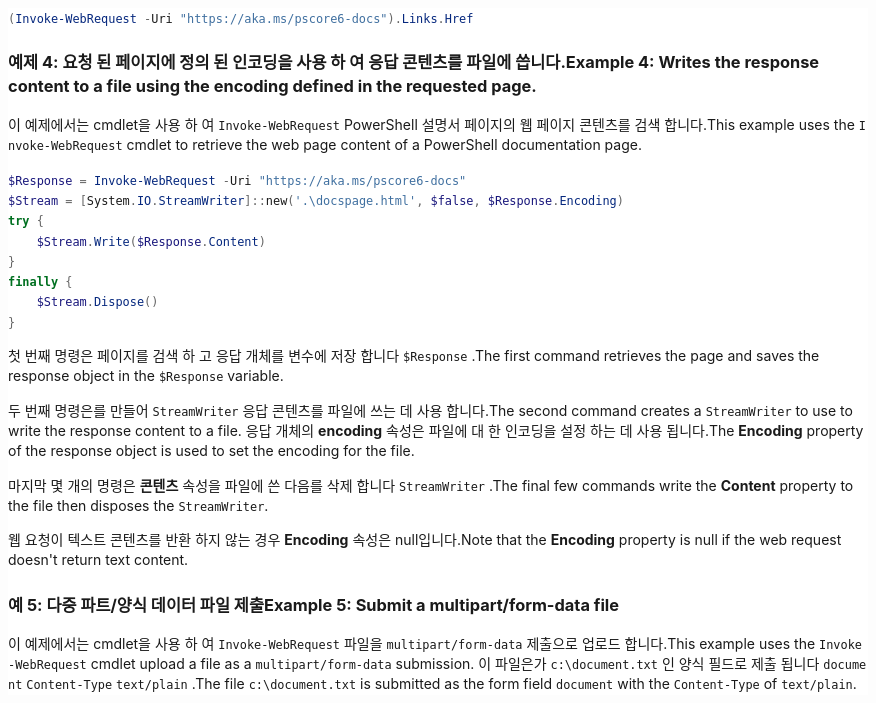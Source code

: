 ```powershell
(Invoke-WebRequest -Uri "https://aka.ms/pscore6-docs").Links.Href
```

### <span data-ttu-id="4710f-136">예제 4: 요청 된 페이지에 정의 된 인코딩을 사용 하 여 응답 콘텐츠를 파일에 씁니다.</span><span class="sxs-lookup"><span data-stu-id="4710f-136">Example 4: Writes the response content to a file using the encoding defined in the requested page.</span></span>

<span data-ttu-id="4710f-137">이 예제에서는 cmdlet을 사용 하 여 `Invoke-WebRequest` PowerShell 설명서 페이지의 웹 페이지 콘텐츠를 검색 합니다.</span><span class="sxs-lookup"><span data-stu-id="4710f-137">This example uses the `Invoke-WebRequest` cmdlet to retrieve the web page content of a PowerShell documentation page.</span></span>

```powershell
$Response = Invoke-WebRequest -Uri "https://aka.ms/pscore6-docs"
$Stream = [System.IO.StreamWriter]::new('.\docspage.html', $false, $Response.Encoding)
try {
    $Stream.Write($Response.Content)
}
finally {
    $Stream.Dispose()
}
```

<span data-ttu-id="4710f-138">첫 번째 명령은 페이지를 검색 하 고 응답 개체를 변수에 저장 합니다 `$Response` .</span><span class="sxs-lookup"><span data-stu-id="4710f-138">The first command retrieves the page and saves the response object in the `$Response` variable.</span></span>

<span data-ttu-id="4710f-139">두 번째 명령은를 만들어 `StreamWriter` 응답 콘텐츠를 파일에 쓰는 데 사용 합니다.</span><span class="sxs-lookup"><span data-stu-id="4710f-139">The second command creates a `StreamWriter` to use to write the response content to a file.</span></span> <span data-ttu-id="4710f-140">응답 개체의 **encoding** 속성은 파일에 대 한 인코딩을 설정 하는 데 사용 됩니다.</span><span class="sxs-lookup"><span data-stu-id="4710f-140">The **Encoding** property of the response object is used to set the encoding for the file.</span></span>

<span data-ttu-id="4710f-141">마지막 몇 개의 명령은 **콘텐츠** 속성을 파일에 쓴 다음를 삭제 합니다 `StreamWriter` .</span><span class="sxs-lookup"><span data-stu-id="4710f-141">The final few commands write the **Content** property to the file then disposes the `StreamWriter`.</span></span>

<span data-ttu-id="4710f-142">웹 요청이 텍스트 콘텐츠를 반환 하지 않는 경우 **Encoding** 속성은 null입니다.</span><span class="sxs-lookup"><span data-stu-id="4710f-142">Note that the **Encoding** property is null if the web request doesn't return text content.</span></span>

### <span data-ttu-id="4710f-143">예 5: 다중 파트/양식 데이터 파일 제출</span><span class="sxs-lookup"><span data-stu-id="4710f-143">Example 5: Submit a multipart/form-data file</span></span>

<span data-ttu-id="4710f-144">이 예제에서는 cmdlet을 사용 하 여 `Invoke-WebRequest` 파일을 `multipart/form-data` 제출으로 업로드 합니다.</span><span class="sxs-lookup"><span data-stu-id="4710f-144">This example uses the `Invoke-WebRequest` cmdlet upload a file as a `multipart/form-data` submission.</span></span> <span data-ttu-id="4710f-145">이 파일은가 `c:\document.txt` 인 양식 필드로 제출 됩니다 `document` `Content-Type` `text/plain` .</span><span class="sxs-lookup"><span data-stu-id="4710f-145">The file `c:\document.txt` is submitted as the form field `document` with the `Content-Type` of `text/plain`.</span></span>
